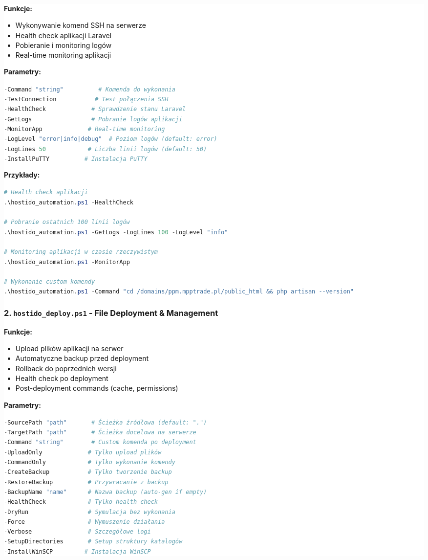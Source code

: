 **Funkcje:**
- Wykonywanie komend SSH na serwerze
- Health check aplikacji Laravel
- Pobieranie i monitoring logów
- Real-time monitoring aplikacji

**Parametry:**
```powershell
-Command "string"          # Komenda do wykonania
-TestConnection           # Test połączenia SSH
-HealthCheck             # Sprawdzenie stanu Laravel
-GetLogs                 # Pobranie logów aplikacji
-MonitorApp             # Real-time monitoring
-LogLevel "error|info|debug"  # Poziom logów (default: error)
-LogLines 50            # Liczba linii logów (default: 50)
-InstallPuTTY          # Instalacja PuTTY
```

**Przykłady:**
```powershell
# Health check aplikacji
.\hostido_automation.ps1 -HealthCheck

# Pobranie ostatnich 100 linii logów
.\hostido_automation.ps1 -GetLogs -LogLines 100 -LogLevel "info"

# Monitoring aplikacji w czasie rzeczywistym
.\hostido_automation.ps1 -MonitorApp

# Wykonanie custom komendy
.\hostido_automation.ps1 -Command "cd /domains/ppm.mpptrade.pl/public_html && php artisan --version"
```

### 2. `hostido_deploy.ps1` - File Deployment & Management

**Funkcje:**
- Upload plików aplikacji na serwer
- Automatyczne backup przed deployment
- Rollback do poprzednich wersji
- Health check po deployment
- Post-deployment commands (cache, permissions)

**Parametry:**
```powershell
-SourcePath "path"       # Ścieżka źródłowa (default: ".")
-TargetPath "path"       # Ścieżka docelowa na serwerze
-Command "string"        # Custom komenda po deployment
-UploadOnly             # Tylko upload plików
-CommandOnly            # Tylko wykonanie komendy
-CreateBackup           # Tylko tworzenie backup
-RestoreBackup          # Przywracanie z backup
-BackupName "name"      # Nazwa backup (auto-gen if empty)
-HealthCheck            # Tylko health check
-DryRun                 # Symulacja bez wykonania
-Force                  # Wymuszenie działania
-Verbose                # Szczegółowe logi
-SetupDirectories       # Setup struktury katalogów
-InstallWinSCP         # Instalacja WinSCP
```
